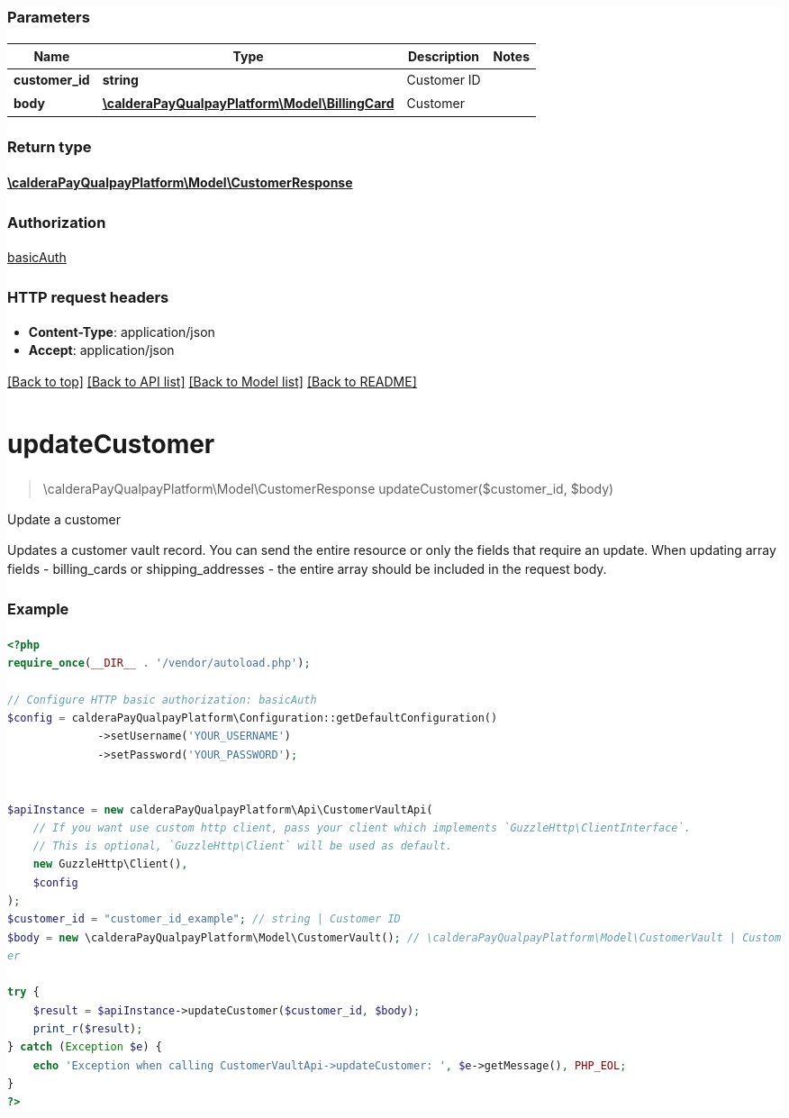 ### Parameters

Name | Type | Description  | Notes
------------- | ------------- | ------------- | -------------
 **customer_id** | **string**| Customer ID |
 **body** | [**\calderaPayQualpayPlatform\Model\BillingCard**](../Model/BillingCard.md)| Customer |

### Return type

[**\calderaPayQualpayPlatform\Model\CustomerResponse**](../Model/CustomerResponse.md)

### Authorization

[basicAuth](../../README.md#basicAuth)

### HTTP request headers

 - **Content-Type**: application/json
 - **Accept**: application/json

[[Back to top]](#) [[Back to API list]](../../README.md#documentation-for-api-endpoints) [[Back to Model list]](../../README.md#documentation-for-models) [[Back to README]](../../README.md)

# **updateCustomer**
> \calderaPayQualpayPlatform\Model\CustomerResponse updateCustomer($customer_id, $body)

Update a customer

Updates a customer vault record. You can send the entire resource or only the fields that require an update. When updating array fields - billing_cards or shipping_addresses - the entire array should be included in the request body.

### Example
```php
<?php
require_once(__DIR__ . '/vendor/autoload.php');

// Configure HTTP basic authorization: basicAuth
$config = calderaPayQualpayPlatform\Configuration::getDefaultConfiguration()
              ->setUsername('YOUR_USERNAME')
              ->setPassword('YOUR_PASSWORD');


$apiInstance = new calderaPayQualpayPlatform\Api\CustomerVaultApi(
    // If you want use custom http client, pass your client which implements `GuzzleHttp\ClientInterface`.
    // This is optional, `GuzzleHttp\Client` will be used as default.
    new GuzzleHttp\Client(),
    $config
);
$customer_id = "customer_id_example"; // string | Customer ID
$body = new \calderaPayQualpayPlatform\Model\CustomerVault(); // \calderaPayQualpayPlatform\Model\CustomerVault | Customer

try {
    $result = $apiInstance->updateCustomer($customer_id, $body);
    print_r($result);
} catch (Exception $e) {
    echo 'Exception when calling CustomerVaultApi->updateCustomer: ', $e->getMessage(), PHP_EOL;
}
?>
```
